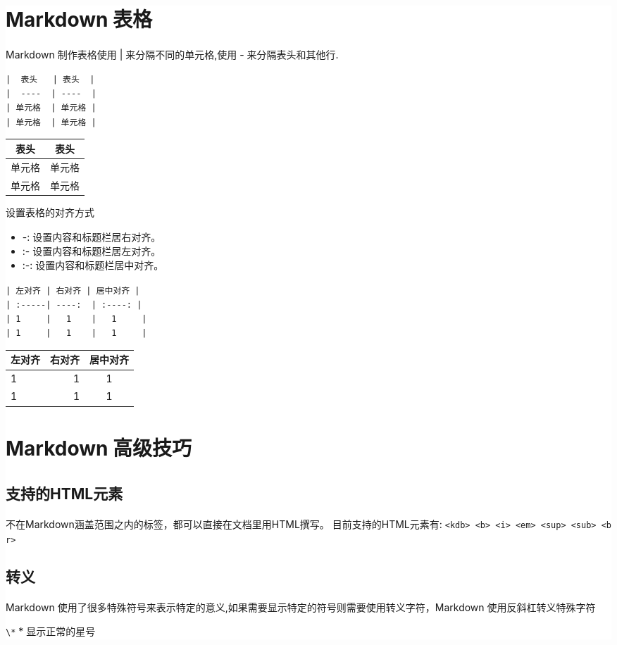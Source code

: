 # Markdown 表格
Markdown 制作表格使用 | 来分隔不同的单元格,使用 - 来分隔表头和其他行.

```
|  表头   | 表头  |
|  ----  | ----  |
| 单元格  | 单元格 |
| 单元格  | 单元格 |
```
|  表头   | 表头  |
|  ----  | ----  |
| 单元格  | 单元格 |
| 单元格  | 单元格 |

设置表格的对齐方式
- -: 设置内容和标题栏居右对齐。
- :- 设置内容和标题栏居左对齐。
- :-: 设置内容和标题栏居中对齐。

```
| 左对齐 | 右对齐 | 居中对齐 |
| :-----| ----:  | :----: |
| 1     |   1    |   1     |
| 1     |   1    |   1     |

```

| 左对齐 | 右对齐 | 居中对齐 |
| :-    | -:     |    :-:  |
| 1     |   1    |   1     |
| 1     |   1    |   1     |

# Markdown 高级技巧
## 支持的HTML元素
不在Markdown涵盖范围之内的标签，都可以直接在文档里用HTML撰写。
目前支持的HTML元素有: `<kdb> <b> <i> <em> <sup> <sub> <br>`

## 转义
Markdown 使用了很多特殊符号来表示特定的意义,如果需要显示特定的符号则需要使用转义字符，Markdown 使用反斜杠转义特殊字符 

 `\*` \* 显示正常的星号

